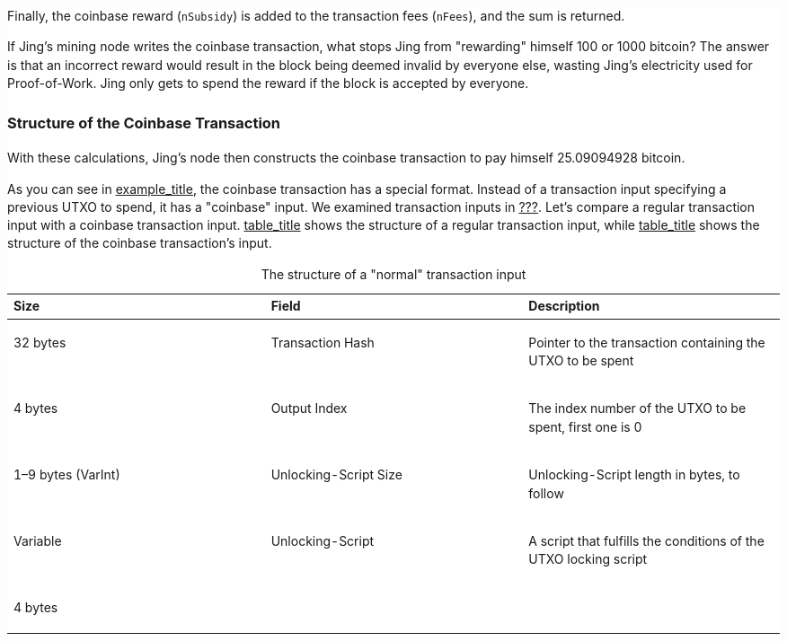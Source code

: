 Finally, the coinbase reward (`nSubsidy`) is added to the transaction
fees (`nFees`), and the sum is returned.

If Jing’s mining node writes the coinbase transaction, what stops Jing
from "rewarding" himself 100 or 1000 bitcoin? The answer is that an
incorrect reward would result in the block being deemed invalid by
everyone else, wasting Jing’s electricity used for Proof-of-Work. Jing
only gets to spend the reward if the block is accepted by everyone.

### Structure of the Coinbase Transaction

<span class="indexterm"></span> <span class="indexterm"></span>With
these calculations, Jing’s node then constructs the coinbase transaction
to pay himself 25.09094928 bitcoin.

As you can see in [example\_title](#generation_tx_example), the coinbase
transaction has a special format. Instead of a transaction input
specifying a previous UTXO to spend, it has a "coinbase" input. We
examined transaction inputs in [???](#tx_in_structure). Let’s compare a
regular transaction input with a coinbase transaction input.
[table\_title](#table_8-1) shows the structure of a regular transaction
input, while [table\_title](#table_8-2) shows the structure of the
coinbase transaction’s input.

<table>
<caption>The structure of a "normal" transaction input</caption>
<colgroup>
<col style="width: 33%" />
<col style="width: 33%" />
<col style="width: 33%" />
</colgroup>
<thead>
<tr class="header">
<th style="text-align: left;">Size</th>
<th style="text-align: left;">Field</th>
<th style="text-align: left;">Description</th>
</tr>
</thead>
<tbody>
<tr class="odd">
<td style="text-align: left;"><p>32 bytes</p></td>
<td style="text-align: left;"><p>Transaction Hash</p></td>
<td style="text-align: left;"><p>Pointer to the transaction containing
the UTXO to be spent</p></td>
</tr>
<tr class="even">
<td style="text-align: left;"><p>4 bytes</p></td>
<td style="text-align: left;"><p>Output Index</p></td>
<td style="text-align: left;"><p>The index number of the UTXO to be
spent, first one is 0</p></td>
</tr>
<tr class="odd">
<td style="text-align: left;"><p>1–9 bytes (VarInt)</p></td>
<td style="text-align: left;"><p>Unlocking-Script Size</p></td>
<td style="text-align: left;"><p>Unlocking-Script length in bytes, to
follow</p></td>
</tr>
<tr class="even">
<td style="text-align: left;"><p>Variable</p></td>
<td style="text-align: left;"><p>Unlocking-Script</p></td>
<td style="text-align: left;"><p>A script that fulfills the conditions
of the UTXO locking script</p></td>
</tr>
<tr class="odd">
<td style="text-align: left;"><p>4 bytes</p></td>